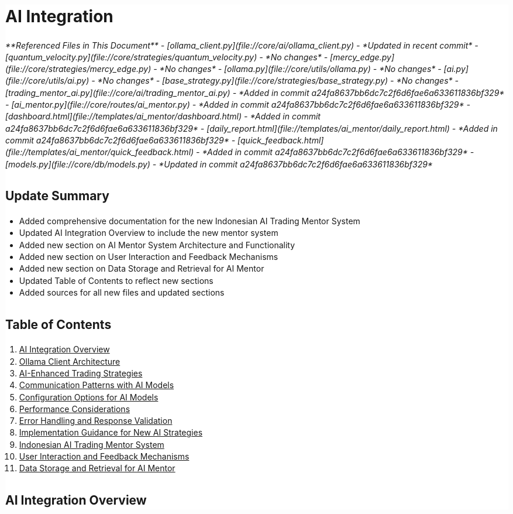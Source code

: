# AI Integration

<cite>
**Referenced Files in This Document**   
- [ollama_client.py](file://core/ai/ollama_client.py) - *Updated in recent commit*
- [quantum_velocity.py](file://core/strategies/quantum_velocity.py) - *No changes*
- [mercy_edge.py](file://core/strategies/mercy_edge.py) - *No changes*
- [ollama.py](file://core/utils/ollama.py) - *No changes*
- [ai.py](file://core/utils/ai.py) - *No changes*
- [base_strategy.py](file://core/strategies/base_strategy.py) - *No changes*
- [trading_mentor_ai.py](file://core/ai/trading_mentor_ai.py) - *Added in commit a24fa8637bb6dc7c2f6d6fae6a633611836bf329*
- [ai_mentor.py](file://core/routes/ai_mentor.py) - *Added in commit a24fa8637bb6dc7c2f6d6fae6a633611836bf329*
- [dashboard.html](file://templates/ai_mentor/dashboard.html) - *Added in commit a24fa8637bb6dc7c2f6d6fae6a633611836bf329*
- [daily_report.html](file://templates/ai_mentor/daily_report.html) - *Added in commit a24fa8637bb6dc7c2f6d6fae6a633611836bf329*
- [quick_feedback.html](file://templates/ai_mentor/quick_feedback.html) - *Added in commit a24fa8637bb6dc7c2f6d6fae6a633611836bf329*
- [models.py](file://core/db/models.py) - *Updated in commit a24fa8637bb6dc7c2f6d6fae6a633611836bf329*
</cite>

## Update Summary
- Added comprehensive documentation for the new Indonesian AI Trading Mentor System
- Updated AI Integration Overview to include the new mentor system
- Added new section on AI Mentor System Architecture and Functionality
- Added new section on User Interaction and Feedback Mechanisms
- Added new section on Data Storage and Retrieval for AI Mentor
- Updated Table of Contents to reflect new sections
- Added sources for all new files and updated sections

## Table of Contents
1. [AI Integration Overview](#ai-integration-overview)
2. [Ollama Client Architecture](#ollama-client-architecture)
3. [AI-Enhanced Trading Strategies](#ai-enhanced-trading-strategies)
4. [Communication Patterns with AI Models](#communication-patterns-with-ai-models)
5. [Configuration Options for AI Models](#configuration-options-for-ai-models)
6. [Performance Considerations](#performance-considerations)
7. [Error Handling and Response Validation](#error-handling-and-response-validation)
8. [Implementation Guidance for New AI Strategies](#implementation-guidance-for-new-ai-strategies)
9. [Indonesian AI Trading Mentor System](#indonesian-ai-trading-mentor-system)
10. [User Interaction and Feedback Mechanisms](#user-interaction-and-feedback-mechanisms)
11. [Data Storage and Retrieval for AI Mentor](#data-storage-and-retrieval-for-ai-mentor)

## AI Integration Overview
